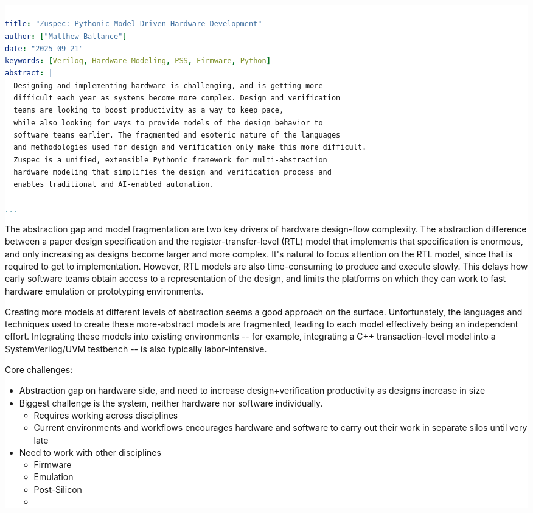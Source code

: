 ```yaml
---
title: "Zuspec: Pythonic Model-Driven Hardware Development"
author: ["Matthew Ballance"]
date: "2025-09-21"
keywords: [Verilog, Hardware Modeling, PSS, Firmware, Python]
abstract: |
  Designing and implementing hardware is challenging, and is getting more 
  difficult each year as systems become more complex. Design and verification 
  teams are looking to boost productivity as a way to keep pace, 
  while also looking for ways to provide models of the design behavior to 
  software teams earlier. The fragmented and esoteric nature of the languages 
  and methodologies used for design and verification only make this more difficult. 
  Zuspec is a unified, extensible Pythonic framework for multi-abstraction 
  hardware modeling that simplifies the design and verification process and 
  enables traditional and AI-enabled automation.

...
```


The abstraction gap and model fragmentation are two key drivers of hardware
design-flow complexity. The abstraction difference between a 
paper design specification and the register-transfer-level (RTL) model that 
implements that specification is enormous, and only increasing as designs 
become larger and more complex. It's natural to focus attention on the 
RTL model, since that is required to get to implementation. However, RTL
models are also time-consuming to produce and execute slowly. This delays
how early software teams obtain access to a representation of the design,
and limits the platforms on which they can work to fast hardware emulation
or prototyping environments.

Creating more models at different levels of abstraction seems a good 
approach on the surface. Unfortunately, the languages and techniques
used to create these more-abstract models are fragmented, leading to
each model effectively being an independent effort. Integrating these
models into existing environments -- for example, integrating a 
C++ transaction-level model into a SystemVerilog/UVM testbench -- is
also typically labor-intensive.



Core challenges:
- Abstraction gap on hardware side, and need to increase design+verification
  productivity as designs increase in size
- Biggest challenge is the system, neither hardware nor software individually.
  - Requires working across disciplines
  - Current environments and workflows encourages hardware and software to
    carry out their work in separate silos until very late
- Need to work with other disciplines
  - Firmware
  - Emulation
  - Post-Silicon
  - 
